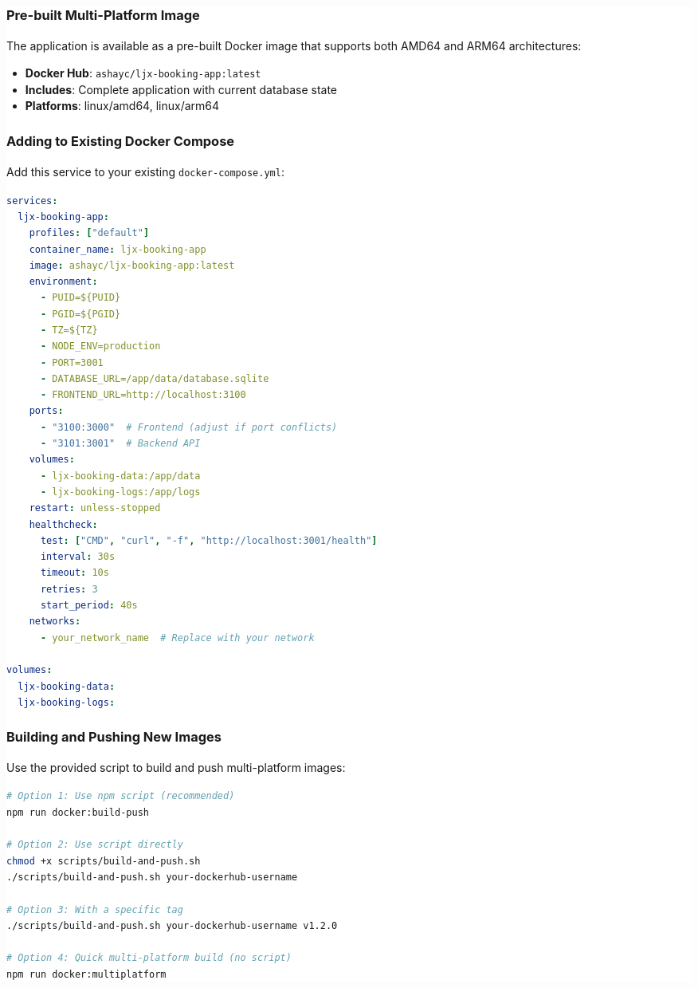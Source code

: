 ### Pre-built Multi-Platform Image
The application is available as a pre-built Docker image that supports both AMD64 and ARM64 architectures:
- **Docker Hub**: `ashayc/ljx-booking-app:latest`
- **Includes**: Complete application with current database state
- **Platforms**: linux/amd64, linux/arm64

### Adding to Existing Docker Compose
Add this service to your existing `docker-compose.yml`:

```yaml
services:
  ljx-booking-app:
    profiles: ["default"]
    container_name: ljx-booking-app
    image: ashayc/ljx-booking-app:latest
    environment:
      - PUID=${PUID}
      - PGID=${PGID}
      - TZ=${TZ}
      - NODE_ENV=production
      - PORT=3001
      - DATABASE_URL=/app/data/database.sqlite
      - FRONTEND_URL=http://localhost:3100
    ports:
      - "3100:3000"  # Frontend (adjust if port conflicts)
      - "3101:3001"  # Backend API
    volumes:
      - ljx-booking-data:/app/data
      - ljx-booking-logs:/app/logs
    restart: unless-stopped
    healthcheck:
      test: ["CMD", "curl", "-f", "http://localhost:3001/health"]
      interval: 30s
      timeout: 10s
      retries: 3
      start_period: 40s
    networks:
      - your_network_name  # Replace with your network

volumes:
  ljx-booking-data:
  ljx-booking-logs:
```

### Building and Pushing New Images
Use the provided script to build and push multi-platform images:

```bash
# Option 1: Use npm script (recommended)
npm run docker:build-push

# Option 2: Use script directly
chmod +x scripts/build-and-push.sh
./scripts/build-and-push.sh your-dockerhub-username

# Option 3: With a specific tag
./scripts/build-and-push.sh your-dockerhub-username v1.2.0

# Option 4: Quick multi-platform build (no script)
npm run docker:multiplatform
```
